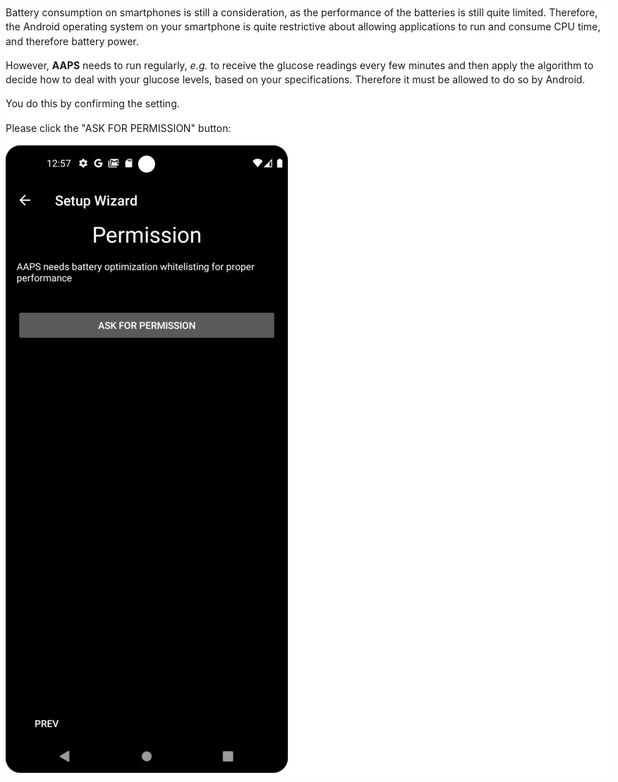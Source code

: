Battery consumption on smartphones is still a consideration, as the performance of the batteries is still quite limited. Therefore, the Android operating system on your smartphone is quite restrictive about allowing applications to run and consume CPU time, and therefore battery power.

However, **AAPS** needs to run regularly, _e.g._ to receive the glucose readings every few minutes and then apply the algorithm to decide how to deal with your glucose levels, based on your specifications. Therefore it must be allowed to do so by Android.

You do this by confirming the setting.

Please click the "ASK FOR PERMISSION" button:

![image](../images/setup-wizard/Screenshot_20231202_125721.png)
